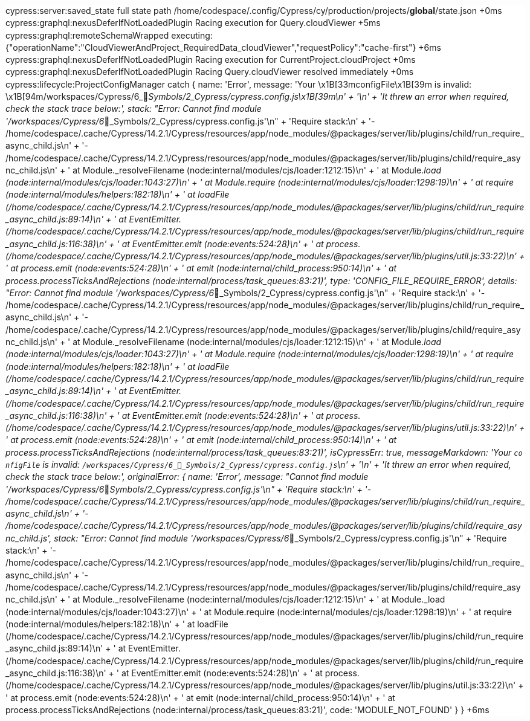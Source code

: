   cypress:server:saved_state full state path /home/codespace/.config/Cypress/cy/production/projects/__global__/state.json +0ms
  cypress:graphql:nexusDeferIfNotLoadedPlugin Racing execution for Query.cloudViewer +5ms
  cypress:graphql:remoteSchemaWrapped executing: {"operationName":"CloudViewerAndProject_RequiredData_cloudViewer","requestPolicy":"cache-first"} +6ms
  cypress:graphql:nexusDeferIfNotLoadedPlugin Racing execution for CurrentProject.cloudProject +0ms
  cypress:graphql:nexusDeferIfNotLoadedPlugin Racing Query.cloudViewer resolved immediately +0ms
  cypress:lifecycle:ProjectConfigManager catch { name: 'Error', message: 'Your \x1B[33mconfigFile\x1B[39m is invalid: \x1B[94m/workspaces/Cypress/6_🔣_Symbols/2_Cypress/cypress.config.js\x1B[39m\n' + '\n' + 'It threw an error when required, check the stack trace below:', stack: "Error: Cannot find module '/workspaces/Cypress/6_🔣_Symbols/2_Cypress/cypress.config.js'\n" + 'Require stack:\n' + '- /home/codespace/.cache/Cypress/14.2.1/Cypress/resources/app/node_modules/@packages/server/lib/plugins/child/run_require_async_child.js\n' + '- /home/codespace/.cache/Cypress/14.2.1/Cypress/resources/app/node_modules/@packages/server/lib/plugins/child/require_async_child.js\n' + '    at Module._resolveFilename (node:internal/modules/cjs/loader:1212:15)\n' + '    at Module._load (node:internal/modules/cjs/loader:1043:27)\n' + '    at Module.require (node:internal/modules/cjs/loader:1298:19)\n' + '    at require (node:internal/modules/helpers:182:18)\n' + '    at loadFile (/home/codespace/.cache/Cypress/14.2.1/Cypress/resources/app/node_modules/@packages/server/lib/plugins/child/run_require_async_child.js:89:14)\n' + '    at EventEmitter.<anonymous> (/home/codespace/.cache/Cypress/14.2.1/Cypress/resources/app/node_modules/@packages/server/lib/plugins/child/run_require_async_child.js:116:38)\n' + '    at EventEmitter.emit (node:events:524:28)\n' + '    at process.<anonymous> (/home/codespace/.cache/Cypress/14.2.1/Cypress/resources/app/node_modules/@packages/server/lib/plugins/util.js:33:22)\n' + '    at process.emit (node:events:524:28)\n' + '    at emit (node:internal/child_process:950:14)\n' + '    at process.processTicksAndRejections (node:internal/process/task_queues:83:21)', type: 'CONFIG_FILE_REQUIRE_ERROR', details: "Error: Cannot find module '/workspaces/Cypress/6_🔣_Symbols/2_Cypress/cypress.config.js'\n" + 'Require stack:\n' + '- /home/codespace/.cache/Cypress/14.2.1/Cypress/resources/app/node_modules/@packages/server/lib/plugins/child/run_require_async_child.js\n' + '- /home/codespace/.cache/Cypress/14.2.1/Cypress/resources/app/node_modules/@packages/server/lib/plugins/child/require_async_child.js\n' + '    at Module._resolveFilename (node:internal/modules/cjs/loader:1212:15)\n' + '    at Module._load (node:internal/modules/cjs/loader:1043:27)\n' + '    at Module.require (node:internal/modules/cjs/loader:1298:19)\n' + '    at require (node:internal/modules/helpers:182:18)\n' + '    at loadFile (/home/codespace/.cache/Cypress/14.2.1/Cypress/resources/app/node_modules/@packages/server/lib/plugins/child/run_require_async_child.js:89:14)\n' + '    at EventEmitter.<anonymous> (/home/codespace/.cache/Cypress/14.2.1/Cypress/resources/app/node_modules/@packages/server/lib/plugins/child/run_require_async_child.js:116:38)\n' + '    at EventEmitter.emit (node:events:524:28)\n' + '    at process.<anonymous> (/home/codespace/.cache/Cypress/14.2.1/Cypress/resources/app/node_modules/@packages/server/lib/plugins/util.js:33:22)\n' + '    at process.emit (node:events:524:28)\n' + '    at emit (node:internal/child_process:950:14)\n' + '    at process.processTicksAndRejections (node:internal/process/task_queues:83:21)', isCypressErr: true, messageMarkdown: 'Your `configFile` is invalid: `/workspaces/Cypress/6_🔣_Symbols/2_Cypress/cypress.config.js`\n' + '\n' + 'It threw an error when required, check the stack trace below:', originalError: { name: 'Error', message: "Cannot find module '/workspaces/Cypress/6_🔣_Symbols/2_Cypress/cypress.config.js'\n" + 'Require stack:\n' + '- /home/codespace/.cache/Cypress/14.2.1/Cypress/resources/app/node_modules/@packages/server/lib/plugins/child/run_require_async_child.js\n' + '- /home/codespace/.cache/Cypress/14.2.1/Cypress/resources/app/node_modules/@packages/server/lib/plugins/child/require_async_child.js', stack: "Error: Cannot find module '/workspaces/Cypress/6_🔣_Symbols/2_Cypress/cypress.config.js'\n" + 'Require stack:\n' + '- /home/codespace/.cache/Cypress/14.2.1/Cypress/resources/app/node_modules/@packages/server/lib/plugins/child/run_require_async_child.js\n' + '- /home/codespace/.cache/Cypress/14.2.1/Cypress/resources/app/node_modules/@packages/server/lib/plugins/child/require_async_child.js\n' + '    at Module._resolveFilename (node:internal/modules/cjs/loader:1212:15)\n' + '    at Module._load (node:internal/modules/cjs/loader:1043:27)\n' + '    at Module.require (node:internal/modules/cjs/loader:1298:19)\n' + '    at require (node:internal/modules/helpers:182:18)\n' + '    at loadFile (/home/codespace/.cache/Cypress/14.2.1/Cypress/resources/app/node_modules/@packages/server/lib/plugins/child/run_require_async_child.js:89:14)\n' + '    at EventEmitter.<anonymous> (/home/codespace/.cache/Cypress/14.2.1/Cypress/resources/app/node_modules/@packages/server/lib/plugins/child/run_require_async_child.js:116:38)\n' + '    at EventEmitter.emit (node:events:524:28)\n' + '    at process.<anonymous> (/home/codespace/.cache/Cypress/14.2.1/Cypress/resources/app/node_modules/@packages/server/lib/plugins/util.js:33:22)\n' + '    at process.emit (node:events:524:28)\n' + '    at emit (node:internal/child_process:950:14)\n' + '    at process.processTicksAndRejections (node:internal/process/task_queues:83:21)', code: 'MODULE_NOT_FOUND' } } +6ms